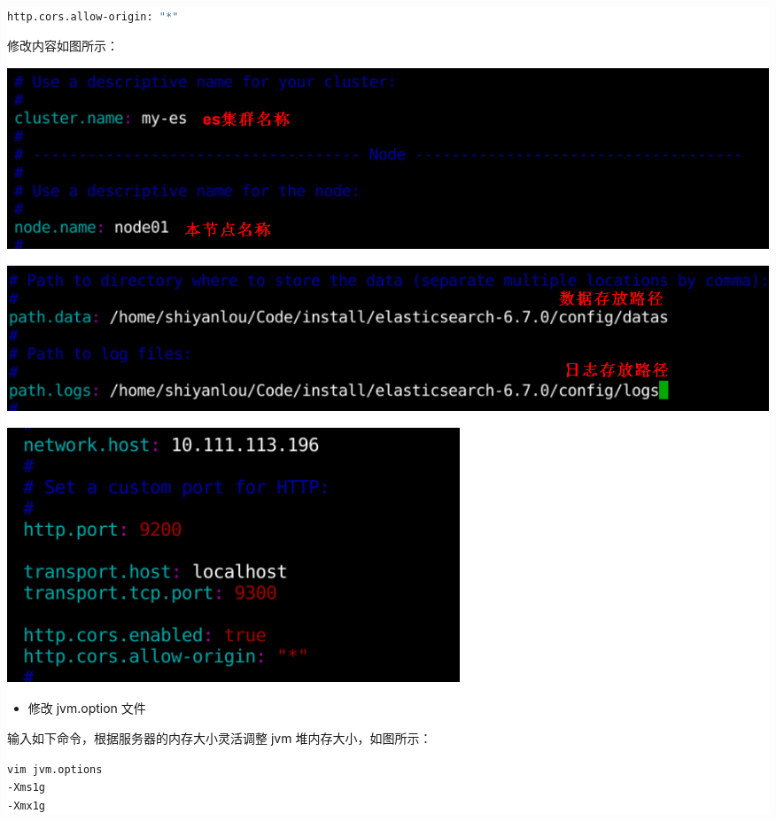 ```bash
http.cors.allow-origin: "*"
```

修改内容如图所示：

![1619252620639](asset//1619252620639.png)

![1620545091330](asset/1620545091330.png)

![1620918054263](asset\1620918054263.png)

- 修改 jvm.option 文件

输入如下命令，根据服务器的内存大小灵活调整 jvm 堆内存大小，如图所示：

```bash
vim jvm.options
-Xms1g
-Xmx1g
```
